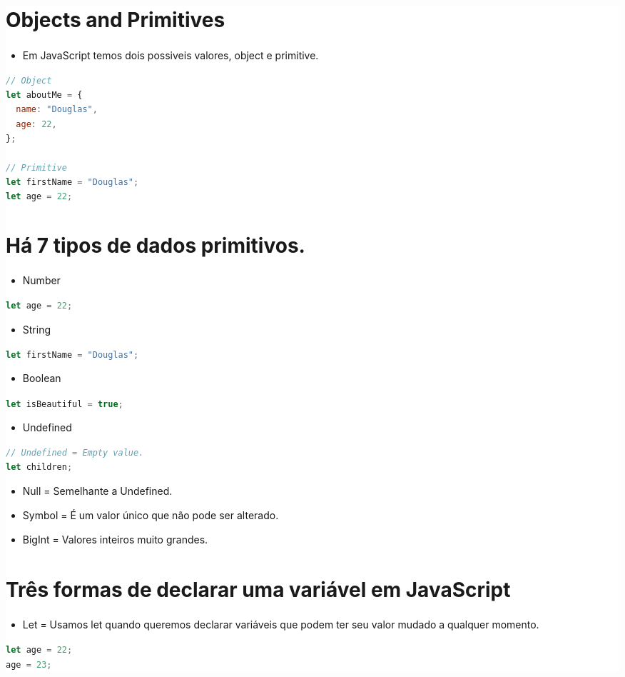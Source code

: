# Objects and Primitives

- Em JavaScript temos dois possiveis valores, object e primitive.

```js
// Object
let aboutMe = {
  name: "Douglas",
  age: 22,
};

// Primitive
let firstName = "Douglas";
let age = 22;
```

# Há 7 tipos de dados primitivos.

- Number

```js
let age = 22;
```

- String

```js
let firstName = "Douglas";
```

- Boolean

```js
let isBeautiful = true;
```

- Undefined

```js
// Undefined = Empty value.
let children;
```

- Null = Semelhante a Undefined.

- Symbol = É um valor único que não pode ser alterado.

- BigInt = Valores inteiros muito grandes.

# Três formas de declarar uma variável em JavaScript

- Let = Usamos let quando queremos declarar variáveis que podem ter seu valor mudado a qualquer momento.

```js
let age = 22;
age = 23;
```
